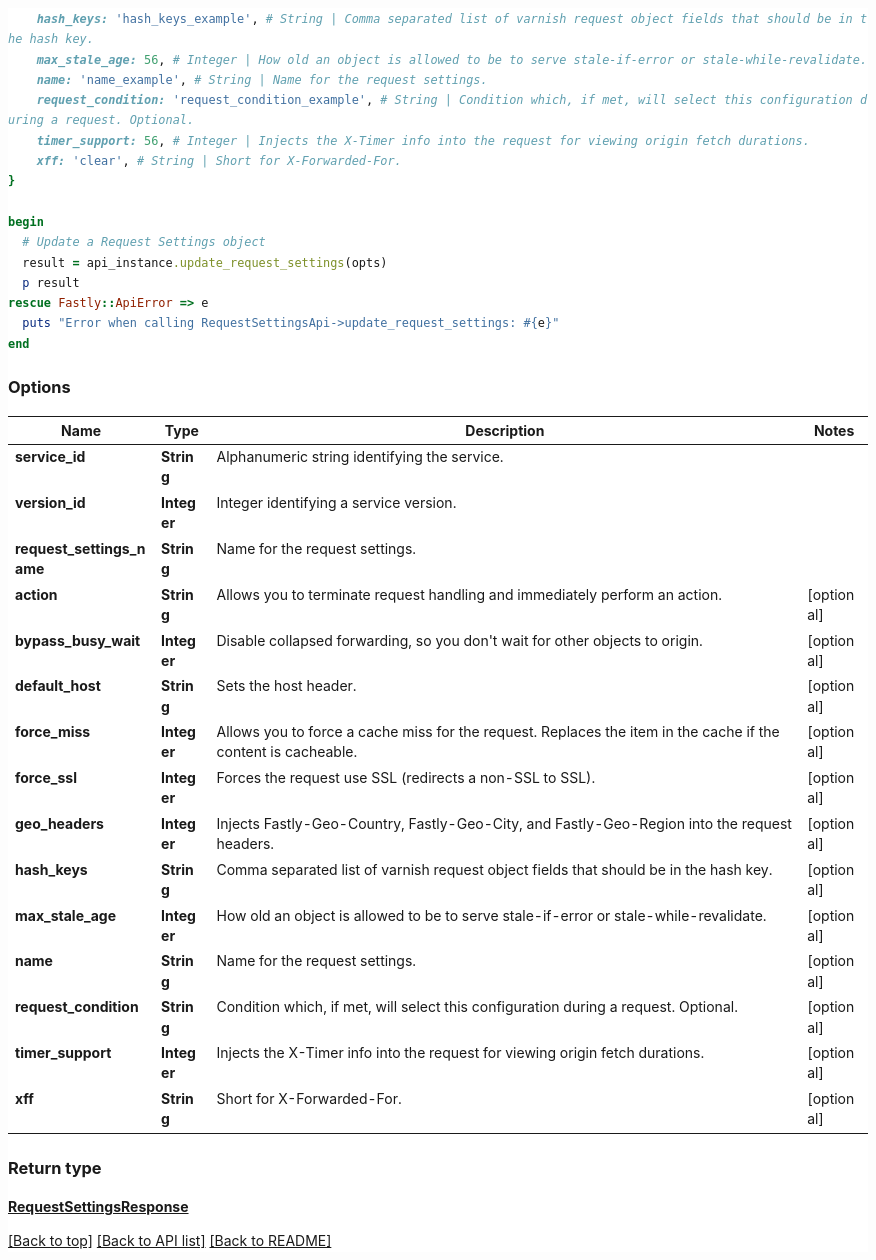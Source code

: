 ```ruby
    hash_keys: 'hash_keys_example', # String | Comma separated list of varnish request object fields that should be in the hash key.
    max_stale_age: 56, # Integer | How old an object is allowed to be to serve stale-if-error or stale-while-revalidate.
    name: 'name_example', # String | Name for the request settings.
    request_condition: 'request_condition_example', # String | Condition which, if met, will select this configuration during a request. Optional.
    timer_support: 56, # Integer | Injects the X-Timer info into the request for viewing origin fetch durations.
    xff: 'clear', # String | Short for X-Forwarded-For.
}

begin
  # Update a Request Settings object
  result = api_instance.update_request_settings(opts)
  p result
rescue Fastly::ApiError => e
  puts "Error when calling RequestSettingsApi->update_request_settings: #{e}"
end
```

### Options

| Name | Type | Description | Notes |
| ---- | ---- | ----------- | ----- |
| **service_id** | **String** | Alphanumeric string identifying the service. |  |
| **version_id** | **Integer** | Integer identifying a service version. |  |
| **request_settings_name** | **String** | Name for the request settings. |  |
| **action** | **String** | Allows you to terminate request handling and immediately perform an action. | [optional] |
| **bypass_busy_wait** | **Integer** | Disable collapsed forwarding, so you don&#39;t wait for other objects to origin. | [optional] |
| **default_host** | **String** | Sets the host header. | [optional] |
| **force_miss** | **Integer** | Allows you to force a cache miss for the request. Replaces the item in the cache if the content is cacheable. | [optional] |
| **force_ssl** | **Integer** | Forces the request use SSL (redirects a non-SSL to SSL). | [optional] |
| **geo_headers** | **Integer** | Injects Fastly-Geo-Country, Fastly-Geo-City, and Fastly-Geo-Region into the request headers. | [optional] |
| **hash_keys** | **String** | Comma separated list of varnish request object fields that should be in the hash key. | [optional] |
| **max_stale_age** | **Integer** | How old an object is allowed to be to serve stale-if-error or stale-while-revalidate. | [optional] |
| **name** | **String** | Name for the request settings. | [optional] |
| **request_condition** | **String** | Condition which, if met, will select this configuration during a request. Optional. | [optional] |
| **timer_support** | **Integer** | Injects the X-Timer info into the request for viewing origin fetch durations. | [optional] |
| **xff** | **String** | Short for X-Forwarded-For. | [optional] |

### Return type

[**RequestSettingsResponse**](RequestSettingsResponse.md)

[[Back to top]](#) [[Back to API list]](../../README.md#endpoints)
[[Back to README]](../../README.md)
